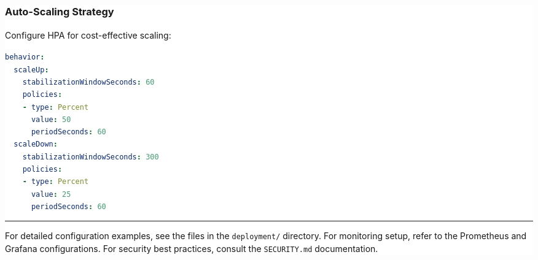 ### Auto-Scaling Strategy

Configure HPA for cost-effective scaling:
```yaml
behavior:
  scaleUp:
    stabilizationWindowSeconds: 60
    policies:
    - type: Percent
      value: 50
      periodSeconds: 60
  scaleDown:
    stabilizationWindowSeconds: 300
    policies:
    - type: Percent
      value: 25
      periodSeconds: 60
```

---

For detailed configuration examples, see the files in the `deployment/` directory.
For monitoring setup, refer to the Prometheus and Grafana configurations.
For security best practices, consult the `SECURITY.md` documentation.